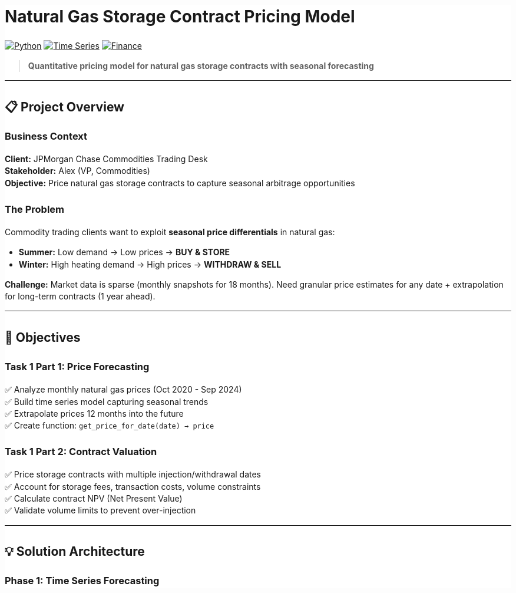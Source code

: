 # Natural Gas Storage Contract Pricing Model

[![Python](https://img.shields.io/badge/Python-3.8+-blue.svg)](https://www.python.org/)
[![Time Series](https://img.shields.io/badge/Analysis-Time%20Series-green.svg)](https://scipy.org/)
[![Finance](https://img.shields.io/badge/Finance-Derivatives%20Pricing-red.svg)](https://scipy.org/)

> **Quantitative pricing model for natural gas storage contracts with seasonal forecasting**

---

## 📋 Project Overview

### Business Context

**Client:** JPMorgan Chase Commodities Trading Desk  
**Stakeholder:** Alex (VP, Commodities)  
**Objective:** Price natural gas storage contracts to capture seasonal arbitrage opportunities

### The Problem

Commodity trading clients want to exploit **seasonal price differentials** in natural gas:
- **Summer:** Low demand → Low prices → **BUY & STORE**
- **Winter:** High heating demand → High prices → **WITHDRAW & SELL**

**Challenge:** Market data is sparse (monthly snapshots for 18 months). Need granular price estimates for any date + extrapolation for long-term contracts (1 year ahead).

---

## 🎯 Objectives

### Task 1 Part 1: Price Forecasting
✅ Analyze monthly natural gas prices (Oct 2020 - Sep 2024)  
✅ Build time series model capturing seasonal trends  
✅ Extrapolate prices 12 months into the future  
✅ Create function: `get_price_for_date(date) → price`

### Task 1 Part 2: Contract Valuation
✅ Price storage contracts with multiple injection/withdrawal dates  
✅ Account for storage fees, transaction costs, volume constraints  
✅ Calculate contract NPV (Net Present Value)  
✅ Validate volume limits to prevent over-injection

---

## 💡 Solution Architecture

### Phase 1: Time Series Forecasting
